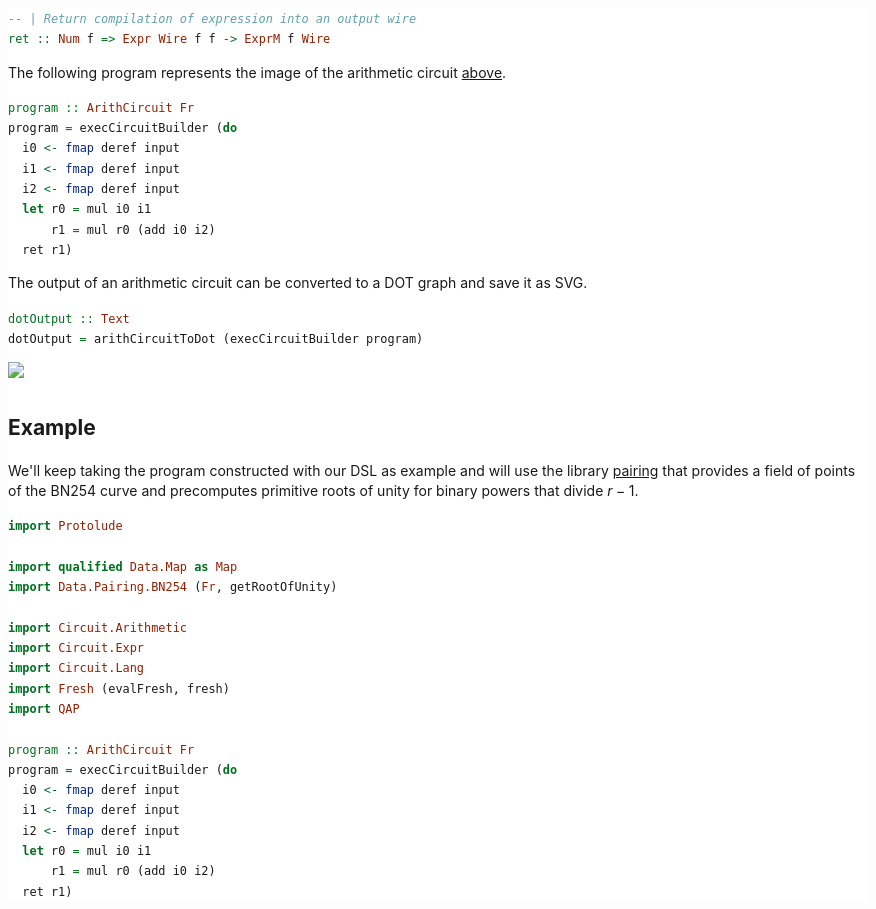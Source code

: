 ```haskell ignore
-- | Return compilation of expression into an output wire
ret :: Num f => Expr Wire f f -> ExprM f Wire
```

The following program represents the image of the
arithmetic circuit [above](#arithmetic-circuits-1).

```haskell ignore
program :: ArithCircuit Fr
program = execCircuitBuilder (do
  i0 <- fmap deref input
  i1 <- fmap deref input
  i2 <- fmap deref input
  let r0 = mul i0 i1
      r1 = mul r0 (add i0 i2)
  ret r1)
```

The output of an arithmetic circuit can be converted to a DOT graph and save it
as SVG.

```haskell ignore
dotOutput :: Text
dotOutput = arithCircuitToDot (execCircuitBuilder program)
```

<p>
  <img src=".assets/arithmetic-circuit-example.svg" width="250"/>
</p>


## Example

We'll keep taking the program constructed with our DSL as example and will
use the library [pairing](https://www.github.com/adjoint-io/pairing) that
provides a field of points of the BN254 curve and precomputes primitive roots of
unity for binary powers that divide $r - 1$.

```haskell
import Protolude

import qualified Data.Map as Map
import Data.Pairing.BN254 (Fr, getRootOfUnity)

import Circuit.Arithmetic
import Circuit.Expr
import Circuit.Lang
import Fresh (evalFresh, fresh)
import QAP

program :: ArithCircuit Fr
program = execCircuitBuilder (do
  i0 <- fmap deref input
  i1 <- fmap deref input
  i2 <- fmap deref input
  let r0 = mul i0 i1
      r1 = mul r0 (add i0 i2)
  ret r1)
```
